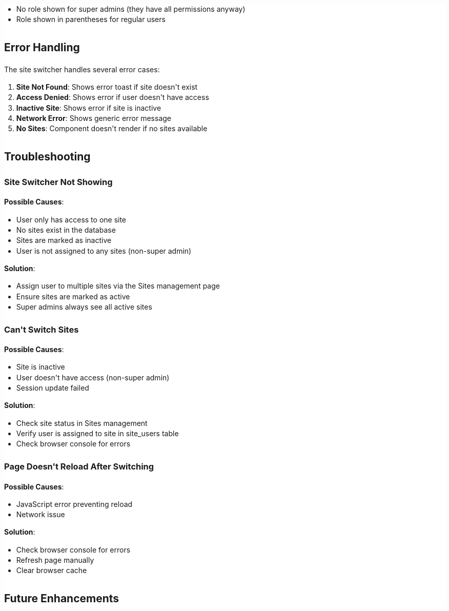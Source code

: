 - No role shown for super admins (they have all permissions anyway)
- Role shown in parentheses for regular users

## Error Handling

The site switcher handles several error cases:

1. **Site Not Found**: Shows error toast if site doesn't exist
2. **Access Denied**: Shows error if user doesn't have access
3. **Inactive Site**: Shows error if site is inactive
4. **Network Error**: Shows generic error message
5. **No Sites**: Component doesn't render if no sites available

## Troubleshooting

### Site Switcher Not Showing

**Possible Causes**:
- User only has access to one site
- No sites exist in the database
- Sites are marked as inactive
- User is not assigned to any sites (non-super admin)

**Solution**:
- Assign user to multiple sites via the Sites management page
- Ensure sites are marked as active
- Super admins always see all active sites

### Can't Switch Sites

**Possible Causes**:
- Site is inactive
- User doesn't have access (non-super admin)
- Session update failed

**Solution**:
- Check site status in Sites management
- Verify user is assigned to site in site_users table
- Check browser console for errors

### Page Doesn't Reload After Switching

**Possible Causes**:
- JavaScript error preventing reload
- Network issue

**Solution**:
- Check browser console for errors
- Refresh page manually
- Clear browser cache

## Future Enhancements
